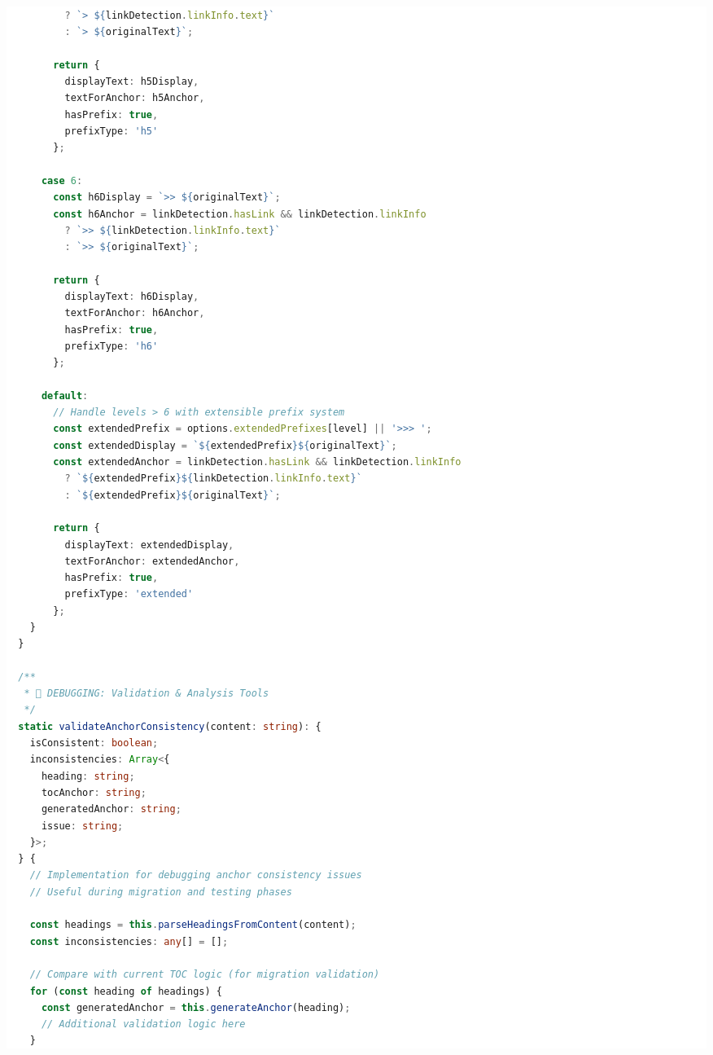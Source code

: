 ```typescript
          ? `> ${linkDetection.linkInfo.text}` 
          : `> ${originalText}`;
        
        return {
          displayText: h5Display,
          textForAnchor: h5Anchor,
          hasPrefix: true,
          prefixType: 'h5'
        };

      case 6:
        const h6Display = `>> ${originalText}`;
        const h6Anchor = linkDetection.hasLink && linkDetection.linkInfo
          ? `>> ${linkDetection.linkInfo.text}`
          : `>> ${originalText}`;
        
        return {
          displayText: h6Display,
          textForAnchor: h6Anchor,
          hasPrefix: true,
          prefixType: 'h6'
        };

      default:
        // Handle levels > 6 with extensible prefix system
        const extendedPrefix = options.extendedPrefixes[level] || '>>> ';
        const extendedDisplay = `${extendedPrefix}${originalText}`;
        const extendedAnchor = linkDetection.hasLink && linkDetection.linkInfo
          ? `${extendedPrefix}${linkDetection.linkInfo.text}`
          : `${extendedPrefix}${originalText}`;
        
        return {
          displayText: extendedDisplay,
          textForAnchor: extendedAnchor,
          hasPrefix: true,
          prefixType: 'extended'
        };
    }
  }

  /**
   * 🧪 DEBUGGING: Validation & Analysis Tools
   */
  static validateAnchorConsistency(content: string): {
    isConsistent: boolean;
    inconsistencies: Array<{
      heading: string;
      tocAnchor: string;
      generatedAnchor: string;
      issue: string;
    }>;
  } {
    // Implementation for debugging anchor consistency issues
    // Useful during migration and testing phases
    
    const headings = this.parseHeadingsFromContent(content);
    const inconsistencies: any[] = [];
    
    // Compare with current TOC logic (for migration validation)
    for (const heading of headings) {
      const generatedAnchor = this.generateAnchor(heading);
      // Additional validation logic here
    }
```